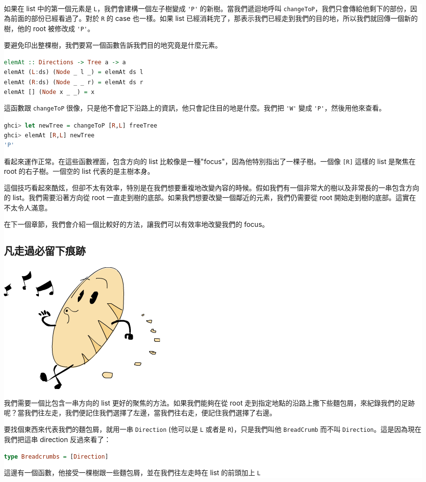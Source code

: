 如果在 list 中的第一個元素是 `L`，我們會建構一個左子樹變成 `'P'` 的新樹。當我們遞迴地呼叫 `changeToP`，我們只會傳給他剩下的部份，因為前面的部份已經看過了。對於 `R` 的 case 也一樣。如果 list 已經消耗完了，那表示我們已經走到我們的目的地，所以我們就回傳一個新的樹，他的 root 被修改成 `'P'`。

要避免印出整棵樹，我們要寫一個函數告訴我們目的地究竟是什麼元素。

```haskell
elemAt :: Directions -> Tree a -> a  
elemAt (L:ds) (Node _ l _) = elemAt ds l  
elemAt (R:ds) (Node _ _ r) = elemAt ds r  
elemAt [] (Node x _ _) = x
```

這函數跟 `changeToP` 很像，只是他不會記下沿路上的資訊，他只會記住目的地是什麼。我們把 `'W'` 變成 `'P'`，然後用他來查看。

```haskell
ghci> let newTree = changeToP [R,L] freeTree  
ghci> elemAt [R,L] newTree  
'P'
```

看起來運作正常。在這些函數裡面，包含方向的 list 比較像是一種"focus"，因為他特別指出了一棵子樹。一個像 `[R]` 這樣的 list 是聚焦在 root 的右子樹。一個空的 list 代表的是主樹本身。

這個技巧看起來酷炫，但卻不太有效率，特別是在我們想要重複地改變內容的時候。假如我們有一個非常大的樹以及非常長的一串包含方向的 list。我們需要沿著方向從 root 一直走到樹的底部。如果我們想要改變一個鄰近的元素，我們仍需要從 root 開始走到樹的底部。這實在不太令人滿意。

在下一個章節，我們會介紹一個比較好的方法，讓我們可以有效率地改變我們的 focus。

## 凡走過必留下痕跡

![](../../.gitbook/assets/bread%20%281%29.png)

我們需要一個比包含一串方向的 list 更好的聚焦的方法。如果我們能夠在從 root 走到指定地點的沿路上撒下些麵包屑，來紀錄我們的足跡呢？當我們往左走，我們便記住我們選擇了左邊，當我們往右走，便記住我們選擇了右邊。

要找個東西來代表我們的麵包屑，就用一串 `Direction` \(他可以是 `L` 或者是 `R`\)，只是我們叫他 `BreadCrumb` 而不叫 `Direction`。這是因為現在我們把這串 direction 反過來看了：

```haskell
type Breadcrumbs = [Direction]
```

這邊有一個函數，他接受一棵樹跟一些麵包屑，並在我們往左走時在 list 的前頭加上 `L`
